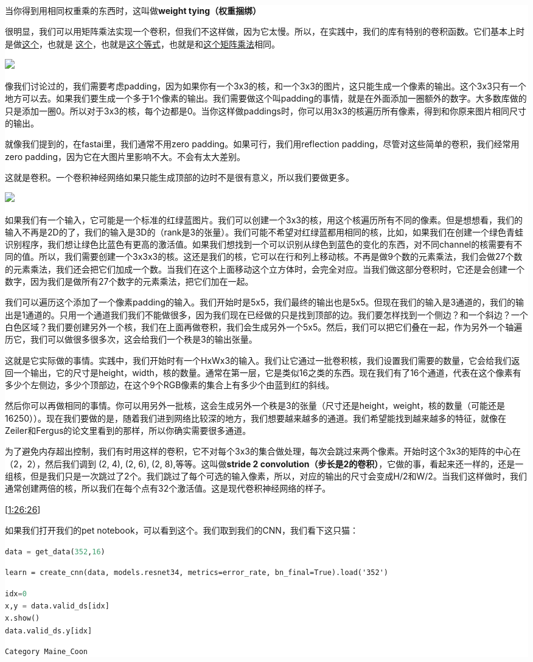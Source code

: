 当你得到用相同权重乘的东西时，这叫做**weight tying（权重捆绑）**

很明显，我们可以用矩阵乘法实现一个卷积，但我们不这样做，因为它太慢。所以，在实践中，我们的库有特别的卷积函数。它们基本上时是做[这个](http://setosa.io/ev/image-kernels/)，也就是 [这个](lesson6/33.png)，也就是[这个等式](lesson6/34.png)，也就是和[这个矩阵乘法](lesson6/36.png)相同。

![](/lesson6/39.png)

像我们讨论过的，我们需要考虑padding，因为如果你有一个3x3的核，和一个3x3的图片，这只能生成一个像素的输出。这个3x3只有一个地方可以去。如果我们要生成一个多于1个像素的输出。我们需要做这个叫padding的事情，就是在外面添加一圈额外的数字。大多数库做的只是添加一圈0。所以对于3x3的核，每个边都是0。当你这样做paddings时，你可以用3x3的核遍历所有像素，得到和你原来图片相同尺寸的输出。

就像我们提到的，在fastai里，我们通常不用zero padding。如果可行，我们用reflection padding，尽管对这些简单的卷积，我们经常用zero padding，因为它在大图片里影响不大。不会有太大差别。

这就是卷积。一个卷积神经网络如果只能生成顶部的边时不是很有意义，所以我们要做更多。

![](/lesson6/whiteboard.gif)

如果我们有一个输入，它可能是一个标准的红绿蓝图片。我们可以创建一个3x3的核，用这个核遍历所有不同的像素。但是想想看，我们的输入不再是2D的了，我们的输入是3D的（rank是3的张量）。我们可能不希望对红绿蓝都用相同的核，比如，如果我们在创建一个绿色青蛙识别程序，我们想让绿色比蓝色有更高的激活值。如果我们想找到一个可以识别从绿色到蓝色的变化的东西，对不同channel的核需要有不同的值。所以，我们需要创建一个3x3x3的核。这还是我们的核，它可以在行和列上移动核。不再是做9个数的元素乘法，我们会做27个数的元素乘法，我们还会把它们加成一个数。当我们在这个上面移动这个立方体时，会完全对应。当我们做这部分卷积时，它还是会创建一个数字，因为我们是做所有27个数字的元素乘法，把它们加在一起。

我们可以遍历这个添加了一个像素padding的输入。我们开始时是5x5，我们最终的输出也是5x5。但现在我们的输入是3通道的，我们的输出是1通道的。只用一个通道我们我们不能做很多，因为我们现在已经做的只是找到顶部的边。我们要怎样找到一个侧边？和一个斜边？一个白色区域？我们要创建另外一个核，我们在上面再做卷积，我们会生成另外一个5x5。然后，我们可以把它们叠在一起，作为另外一个轴遍历它，我们可以做很多很多次，这会给我们一个秩是3的输出张量。

这就是它实际做的事情。实践中，我们开始时有一个HxWx3的输入。我们让它通过一批卷积核，我们设置我们需要的数量，它会给我们返回一个输出，它的尺寸是height，width，核的数量。通常在第一层，它是类似16之类的东西。现在我们有了16个通道，代表在这个像素有多少个左侧边，多少个顶部边，在这个9个RGB像素的集合上有多少个由蓝到红的斜线。

然后你可以再做相同的事情。你可以用另外一批核，这会生成另外一个秩是3的张量（尺寸还是height，weight，核的数量（可能还是16250））。现在我们要做的是，随着我们进到网络比较深的地方，我们想要越来越多的通道。我们希望能找到越来越多的特征，就像在Zeiler和Fergus的论文里看到的那样，所以你确实需要很多通道。

为了避免内存超出控制，我们有时用这样的卷积，它不对每个3x3的集合做处理，每次会跳过来两个像素。开始时这个3x3的矩阵的中心在（2，2），然后我们调到 (2, 4),  (2, 6), (2, 8),等等。这叫做**stride 2 convolution（步长是2的卷积）**，它做的事，看起来还一样的，还是一组核，但是我们只是一次跳过了2个。我们跳过了每个可选的输入像素，所以，对应的输出的尺寸会变成H/2和W/2。当我们这样做时，我们通常创建两倍的核，所以我们在每个点有32个激活值。这是现代卷积神经网络的样子。

[[1:26:26](https://youtu.be/U7c-nYXrKD4?t=5186)]

如果我们打开我们的pet notebook，可以看到这个。我们取到我们的CNN，我们看下这只猫：

```python
data = get_data(352,16)
```

```
learn = create_cnn(data, models.resnet34, metrics=error_rate, bn_final=True).load('352')
```

```python
idx=0
x,y = data.valid_ds[idx]
x.show()
data.valid_ds.y[idx]
```

```
Category Maine_Coon
```

